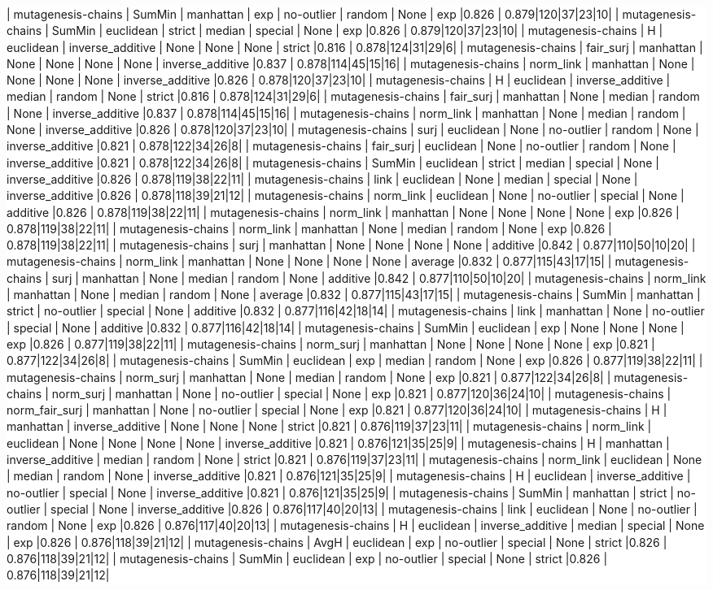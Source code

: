 | mutagenesis-chains | SumMin | manhattan  | exp | no-outlier | random  |  None | exp |0.826 | 0.879|120|37|23|10|
| mutagenesis-chains | SumMin | euclidean  | strict | median | special  |  None | exp |0.826 | 0.879|120|37|23|10|
| mutagenesis-chains | H | euclidean  | inverse_additive | None | None  |  None | strict |0.816 | 0.878|124|31|29|6|
| mutagenesis-chains | fair_surj | manhattan  | None | None | None  |  None | inverse_additive |0.837 | 0.878|114|45|15|16|
| mutagenesis-chains | norm_link | manhattan  | None | None | None  |  None | inverse_additive |0.826 | 0.878|120|37|23|10|
| mutagenesis-chains | H | euclidean  | inverse_additive | median | random  |  None | strict |0.816 | 0.878|124|31|29|6|
| mutagenesis-chains | fair_surj | manhattan  | None | median | random  |  None | inverse_additive |0.837 | 0.878|114|45|15|16|
| mutagenesis-chains | norm_link | manhattan  | None | median | random  |  None | inverse_additive |0.826 | 0.878|120|37|23|10|
| mutagenesis-chains | surj | euclidean  | None | no-outlier | random  |  None | inverse_additive |0.821 | 0.878|122|34|26|8|
| mutagenesis-chains | fair_surj | euclidean  | None | no-outlier | random  |  None | inverse_additive |0.821 | 0.878|122|34|26|8|
| mutagenesis-chains | SumMin | euclidean  | strict | median | special  |  None | inverse_additive |0.826 | 0.878|119|38|22|11|
| mutagenesis-chains | link | euclidean  | None | median | special  |  None | inverse_additive |0.826 | 0.878|118|39|21|12|
| mutagenesis-chains | norm_link | euclidean  | None | no-outlier | special  |  None | additive |0.826 | 0.878|119|38|22|11|
| mutagenesis-chains | norm_link | manhattan  | None | None | None  |  None | exp |0.826 | 0.878|119|38|22|11|
| mutagenesis-chains | norm_link | manhattan  | None | median | random  |  None | exp |0.826 | 0.878|119|38|22|11|
| mutagenesis-chains | surj | manhattan  | None | None | None  |  None | additive |0.842 | 0.877|110|50|10|20|
| mutagenesis-chains | norm_link | manhattan  | None | None | None  |  None | average |0.832 | 0.877|115|43|17|15|
| mutagenesis-chains | surj | manhattan  | None | median | random  |  None | additive |0.842 | 0.877|110|50|10|20|
| mutagenesis-chains | norm_link | manhattan  | None | median | random  |  None | average |0.832 | 0.877|115|43|17|15|
| mutagenesis-chains | SumMin | manhattan  | strict | no-outlier | special  |  None | additive |0.832 | 0.877|116|42|18|14|
| mutagenesis-chains | link | manhattan  | None | no-outlier | special  |  None | additive |0.832 | 0.877|116|42|18|14|
| mutagenesis-chains | SumMin | euclidean  | exp | None | None  |  None | exp |0.826 | 0.877|119|38|22|11|
| mutagenesis-chains | norm_surj | manhattan  | None | None | None  |  None | exp |0.821 | 0.877|122|34|26|8|
| mutagenesis-chains | SumMin | euclidean  | exp | median | random  |  None | exp |0.826 | 0.877|119|38|22|11|
| mutagenesis-chains | norm_surj | manhattan  | None | median | random  |  None | exp |0.821 | 0.877|122|34|26|8|
| mutagenesis-chains | norm_surj | manhattan  | None | no-outlier | special  |  None | exp |0.821 | 0.877|120|36|24|10|
| mutagenesis-chains | norm_fair_surj | manhattan  | None | no-outlier | special  |  None | exp |0.821 | 0.877|120|36|24|10|
| mutagenesis-chains | H | manhattan  | inverse_additive | None | None  |  None | strict |0.821 | 0.876|119|37|23|11|
| mutagenesis-chains | norm_link | euclidean  | None | None | None  |  None | inverse_additive |0.821 | 0.876|121|35|25|9|
| mutagenesis-chains | H | manhattan  | inverse_additive | median | random  |  None | strict |0.821 | 0.876|119|37|23|11|
| mutagenesis-chains | norm_link | euclidean  | None | median | random  |  None | inverse_additive |0.821 | 0.876|121|35|25|9|
| mutagenesis-chains | H | euclidean  | inverse_additive | no-outlier | special  |  None | inverse_additive |0.821 | 0.876|121|35|25|9|
| mutagenesis-chains | SumMin | manhattan  | strict | no-outlier | special  |  None | inverse_additive |0.826 | 0.876|117|40|20|13|
| mutagenesis-chains | link | euclidean  | None | no-outlier | random  |  None | exp |0.826 | 0.876|117|40|20|13|
| mutagenesis-chains | H | euclidean  | inverse_additive | median | special  |  None | exp |0.826 | 0.876|118|39|21|12|
| mutagenesis-chains | AvgH | euclidean  | exp | no-outlier | special  |  None | strict |0.826 | 0.876|118|39|21|12|
| mutagenesis-chains | SumMin | euclidean  | exp | no-outlier | special  |  None | strict |0.826 | 0.876|118|39|21|12|